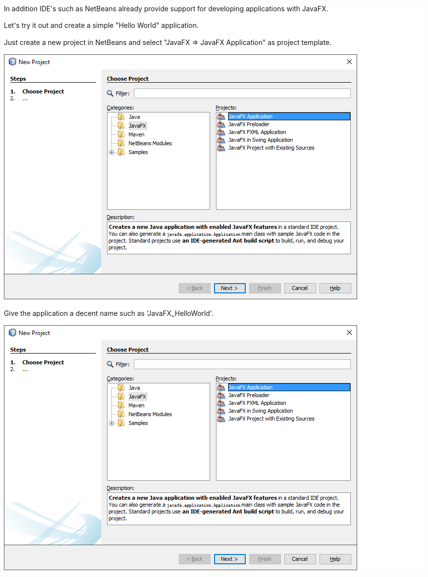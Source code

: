 In addition IDE's such as NetBeans already provide support for developing applications with JavaFX.

Let's try it out and create a simple "Hello World" application.

Just create a new project in NetBeans and select "JavaFX => JavaFX Application" as project template.

![JavaFX and NetBeans](img/javafx_and_netbeans.png)

Give the application a decent name such as 'JavaFX_HelloWorld'.

![JavaFX and NetBeans](img/hello_world_creation.png)
